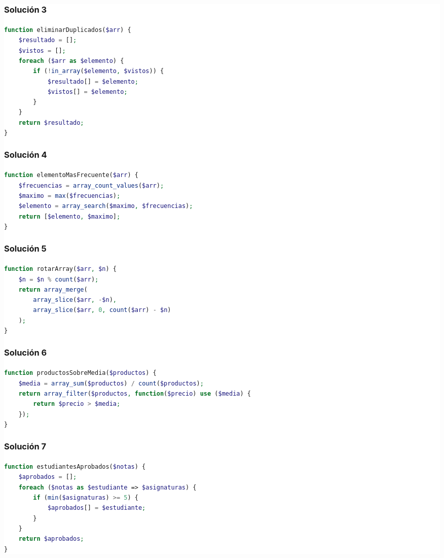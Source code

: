 ### Solución 3
```php
function eliminarDuplicados($arr) {
    $resultado = [];
    $vistos = [];
    foreach ($arr as $elemento) {
        if (!in_array($elemento, $vistos)) {
            $resultado[] = $elemento;
            $vistos[] = $elemento;
        }
    }
    return $resultado;
}
```

### Solución 4
```php
function elementoMasFrecuente($arr) {
    $frecuencias = array_count_values($arr);
    $maximo = max($frecuencias);
    $elemento = array_search($maximo, $frecuencias);
    return [$elemento, $maximo];
}
```

### Solución 5
```php
function rotarArray($arr, $n) {
    $n = $n % count($arr);
    return array_merge(
        array_slice($arr, -$n),
        array_slice($arr, 0, count($arr) - $n)
    );
}
```

### Solución 6
```php
function productosSobreMedia($productos) {
    $media = array_sum($productos) / count($productos);
    return array_filter($productos, function($precio) use ($media) {
        return $precio > $media;
    });
}
```

### Solución 7
```php
function estudiantesAprobados($notas) {
    $aprobados = [];
    foreach ($notas as $estudiante => $asignaturas) {
        if (min($asignaturas) >= 5) {
            $aprobados[] = $estudiante;
        }
    }
    return $aprobados;
}
```

